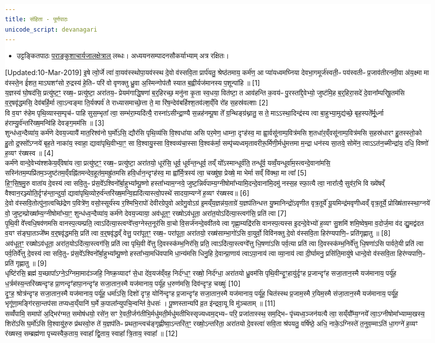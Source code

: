 ```yaml
---
title: संहिता - पूर्णपाठः
unicode_script: devanagari
---
```

- उट्टङ्कितपाठः [पराङ्कुशाचार्यजालक्षेत्राल्](http://parankusan.cloudapp.net/Integrated/Login.aspx) लब्धः। अध्ययनसम्पादनसौकर्याभ्याम् अत्र रक्षितः।



[Updated:10-Mar-2019]
इ॒षे त्वो॒र्जे त्वा॑ वा॒यव॑स्स्थोपा॒यव॑स्स्थ दे॒वो व॑स्सवि॒ता प्रार्प॑यतु॒ श्रेष्ठ॑तमाय॒ कर्म॑ण॒ आ प्या॑यध्वमघ्निया देवभा॒गमूर्ज॑स्वती॒ᳶ पय॑स्वतीᳶ प्र॒जाव॑तीरनमी॒वा अ॑य॒क्ष्मा मा व॑स्स्ते॒न ई॑शत॒ माऽघशꣳ॑सो रु॒द्रस्य॑ हे॒तिᳶ परि॑ वो वृणक्तु ध्रु॒वा अ॒स्मिन्गोप॑तौ स्यात ब॒ह्वीर्यज॑मानस्य प॒शून्पा॑हि ॥ [1]  
य॒ज्ञस्य॑ घो॒षद॑सि॒ प्रत्यु॑ष्ट॒ꣳ॒ रख्ष॒ᳶ प्रत्यु॑ष्टा॒ अरा॑तय॒ᳶ प्रेयम॑गाद्धि॒षणा॑ ब॒र्॒हिरच्छ॒ मनु॑ना कृ॒ता स्व॒धया॒ वित॑ष्टा॒ त आव॑हन्ति क॒वय॑ᳶ पु॒रस्ता᳚द्दे॒वेभ्यो॒ जुष्ट॑मि॒ह ब॒र्॒हिरा॒सदे॑ दे॒वाना᳚म्परिषू॒तम॑सि व॒र्॒षवृ॑द्धमसि॒ देव॑बर्हि॒र्मा त्वा॒ऽन्वङ्मा ति॒र्यक्पर्व॑ ते राध्यासमाच्छे॒त्ता ते॒ मा रि॑ष॒न्देव॑बर्हिश्श॒तव॑ल्श॒व्ँवि रो॑ह स॒हस्र॑वल्शाः [2]  
वि व॒यꣳ रु॑हेम पृथि॒व्यास्स॒म्पृच॑ᳶ पाहि सुस॒म्भृता᳚ त्वा॒ सम्भ॑रा॒म्यदि॑त्यै॒ रास्ना॑ऽसीन्द्रा॒ण्यै स॒न्नह॑नम्पू॒षा ते᳚ ग्र॒न्थिङ्ग्र॑थ्नातु॒ स ते॒ माऽऽस्था॒दिन्द्र॑स्य त्वा बा॒हुभ्या॒मुद्य॑च्छे॒ बृह॒स्पते᳚र्मू॒र्ध्ना ह॑राम्यु॒र्व॑न्तरि॑ख्ष॒मन्वि॑हि देवङ्ग॒मम॑सि ॥ [3]  
शुन्ध॑ध्व॒न्दैव्या॑य॒ कर्म॑णे देवय॒ज्यायै॑ मात॒रिश्व॑नो घ॒र्मो॑ऽसि॒ द्यौर॑सि पृथि॒व्य॑सि वि॒श्वधा॑या असि पर॒मेण॒ धाम्ना॒ दृꣳह॑स्व॒ मा ह्वा॒र्वसू॑नाम्प॒वित्र॑मसि श॒तधा॑र॒व्ँवसू॑नाम्प॒वित्र॑मसि स॒हस्र॑धारꣳ हु॒तस्स्तो॒को हु॒तो द्र॒फ्सो᳚ऽग्नये॑ बृह॒ते नाका॑य॒ स्वाहा॒ द्यावा॑पृथि॒वीभ्या॒ꣳ॒ सा वि॒श्वायु॒स्सा वि॒श्वव्य॑चा॒स्सा वि॒श्वक॑र्मा॒ सम्पृ॑च्यध्वमृतावरीरू॒र्मिणी॒र्मधु॑मत्तमा म॒न्द्रा धन॑स्य सा॒तये॒ सोमे॑न॒ त्वाऽऽत॑न॒च्मीन्द्रा॑य॒ दधि॒ विष्णो॑ ह॒व्यꣳ र॑ख्षस्व ॥ [4]  
कर्म॑णे वान्दे॒वेभ्य॑श्शकेय॒व्ँवेषा॑य त्वा॒ प्रत्यु॑ष्ट॒ꣳ॒ रख्ष॒ᳶ प्रत्यु॑ष्टा॒ अरा॑तयो॒ धूर॑सि॒ धूर्व॒ धूर्व॑न्त॒न्धूर्व॒ तय्ँ यो᳚ऽस्मान्धूर्व॑ति॒ तन्धू᳚र्व॒ यव्वँ॒यन्धूर्वा॑म॒स्त्वन्दे॒वाना॑मसि॒ सस्नि॑तम॒म्पप्रि॑तम॒ञ्जुष्ट॑तम॒व्ँवह्नि॑तमन्देव॒हूत॑म॒मह्रु॑तमसि हवि॒र्धान॒न्दृꣳह॑स्व॒ मा ह्वा᳚र्मि॒त्रस्य॑ त्वा॒ चख्षु॑षा॒ प्रेख्षे॒ मा भेर्मा सव्ँ वि॑क्था॒ मा त्वा᳚ [5]  
हि॒ꣳ॒सि॒ष॒मु॒रु वाता॑य दे॒वस्य॑ त्वा सवि॒तुᳶ प्र॑स॒वे᳚ऽश्विनो᳚र्बा॒हुभ्या᳚म्पू॒ष्णो हस्ता᳚भ्याम॒ग्नये॒ जुष्ट॒न्निर्व॑पाम्य॒ग्नीषोमा᳚भ्यामि॒दन्दे॒वाना॑मि॒दमु॑ नस्स॒ह स्फा॒त्यै त्वा॒ नारा᳚त्यै॒ सुव॑र॒भि वि ख्ये॑षव्ँ वैश्वान॒रञ्ज्योति॒र्दृꣳह॑न्ता॒न्दुर्या॒ द्यावा॑पृथि॒व्योरु॒र्व॑न्तरि॑ख्ष॒मन्वि॒ह्यदि॑त्यास्त्वो॒पस्थे॑ सादया॒म्यग्ने॑ ह॒व्यꣳ र॑ख्षस्व॥ [6]  
दे॒वो व॑स्सवि॒तोत्पु॑ना॒त्वच्छि॑द्रेण प॒वित्रे॑ण॒ वसो॒स्सूर्य॑स्य र॒श्मिभि॒रापो॑ देवीरग्रेपुवो अग्रेगु॒वोऽग्र॑ इ॒मय्ँय॒ज्ञन्न॑य॒ताग्रे॑ य॒ज्ञप॑तिन्धत्त यु॒ष्मानिन्द्रो॑ऽवृणीत वृत्र॒तूर्ये॑ यू॒यमिन्द्र॑मवृणीध्वव्ँ वृत्र॒तूर्ये॒ प्रोख्षि॑तास्स्था॒ग्नये॑ वो॒ जुष्ट॒म्प्रोख्षा᳚म्य॒ग्नीषोमा᳚भ्या॒ꣳ॒ शुन्ध॑ध्व॒न्दैव्या॑य॒ कर्म॑णे देवय॒ज्याया॒ अव॑धूत॒ꣳ॒ रख्षोऽव॑धूता॒ अरा॑त॒योऽदि॑त्या॒स्त्वग॑सि॒ प्रति॑ त्वा [7]  
पृ॒थि॒वी वे᳚त्त्वधि॒षव॑णमसि वानस्प॒त्यम्प्रति॒ त्वाऽदि॑त्या॒स्त्वग्वे᳚त्त्व॒ग्नेस्त॒नूर॑सि वा॒चो वि॒सर्ज॑नन्दे॒ववी॑तये त्वा गृह्णा॒म्यद्रि॑रसि वानस्प॒त्यस्स इ॒दन्दे॒वेभ्यो॑ ह॒व्यꣳ सु॒शमि॑ शमि॒ष्वेष॒मा व॒दोर्ज॒मा व॑द द्यु॒मद्व॑दत व॒यꣳ स॑ङ्घा॒तञ्जे᳚ष्म व॒र्॒षवृ॑द्धमसि॒ प्रति॑ त्वा व॒र्॒षवृ॑द्धव्ँ वेत्तु॒ परा॑पूत॒ꣳ॒ रख्ष॒ᳶ परा॑पूता॒ अरा॑तयो॒ रख्ष॑साम्भा॒गो॑ऽसि वा॒युर्वो॒ विवि॑नक्तु दे॒वो व॑स्सवि॒ता हिर॑ण्यपाणि॒ᳶ प्रति॑गृह्णातु ॥ [8]  
अव॑धूत॒ꣳ॒ रख्षोऽव॑धूता॒ अरा॑त॒योऽदि॑त्या॒स्त्वग॑सि॒ प्रति॑ त्वा पृथि॒वी वे᳚त्तु दि॒वस्स्क॑म्भ॒निर॑सि॒ प्रति॒ त्वाऽदि॑त्या॒स्त्वग्वे᳚त्तु धि॒षणा॑ऽसि पर्व॒त्या प्रति॑ त्वा दि॒वस्स्क॑म्भ॒निर्वे᳚त्तु धि॒षणा॑ऽसि पार्वते॒यी प्रति॑ त्वा पर्व॒तिर्वे᳚त्तु दे॒वस्य॑ त्वा सवि॒तुᳶ प्र॑स॒वे᳚ऽश्विनो᳚र्बा॒हुभ्या᳚म्पू॒ष्णो हस्ता᳚भ्या॒मधि॑वपामि धा॒न्य॑मसि धिनु॒हि दे॒वान्प्रा॒णाय॑ त्वाऽपा॒नाय॑ त्वा व्या॒नाय॑ त्वा दी॒र्घामनु॒ प्रसि॑ति॒मायु॑षे धान्दे॒वो व॑स्सवि॒ता हिर॑ण्यपाणि॒ᳶ प्रति॑ गृह्णातु ॥ [9]  
धृष्टि॑रसि॒ ब्रह्म॑ य॒च्छापा᳚ऽग्ने॒ऽग्निमा॒माद॑ञ्जहि॒ निष्क्र॒व्यादꣳ॑ से॒धा दे॑व॒यज॑व्ँवह॒ निर्द॑ग्ध॒ꣳ॒ रख्षो॒ निर्द॑ग्धा॒ अरा॑तयो ध्रु॒वम॑सि पृथि॒वीन्दृ॒ꣳ॒हायु॑र्दृꣳह प्र॒जान्दृꣳ॑ह सजा॒तान॒स्मै यज॑मानाय॒ पर्यू॑ह ध॒र्त्रम॑स्य॒न्तरि॑ख्षन्दृꣳह प्रा॒णन्दृꣳ॑हापा॒नन्दृꣳ॑ह सजा॒तान॒स्मै यज॑मानाय॒ पर्यू॑ह ध॒रुण॑मसि॒ दिव॑न्दृꣳह॒ चख्षुः॑ [10]  
दृ॒ꣳ॒ह॒ श्रोत्र॑न्दृꣳह सजा॒तान॒स्मै यज॑मानाय॒ पर्यू॑ह॒ धर्मा॑ऽसि॒ दिशो॑ दृꣳह॒ योनि॑न्दृꣳह प्र॒जान्दृꣳ॑ह सजा॒तान॒स्मै यज॑मानाय॒ पर्यू॑ह॒ चित॑स्स्थ प्र॒जाम॒स्मै र॒यिम॒स्मै स॑जा॒तान॒स्मै यज॑मानाय॒ पर्यू॑ह॒ भृगू॑णा॒मङ्गि॑रसा॒न्तप॑सा तप्यध्व॒य्ँयानि॑ घ॒र्मे क॒पाला᳚न्युपचि॒न्वन्ति॑ वे॒धसः॑ । पू॒ष्णस्तान्यपि॑ व्र॒त इ॑न्द्रवा॒यू वि मु॑ञ्चताम् ॥ [11]  
सव्वँ॑पामि॒ समापो॑ अ॒द्भिर॑ग्मत॒ समोष॑धयो॒ रसे॑न॒ सꣳ रे॒वती॒र्जग॑तीभि॒र्मधु॑मती॒र्मधु॑मतीभिस्सृज्यध्वम॒द्भ्यᳶ परि॒ प्रजा॑तास्स्थ॒ सम॒द्भिᳶ पृ॑च्यध्व॒ञ्जन॑यत्यै त्वा॒ सय्ँयौ᳚म्य॒ग्नये᳚ त्वा॒ऽग्नीषोमा᳚भ्याम्म॒खस्य॒ शिरो॑ऽसि घ॒र्मो॑ऽसि वि॒श्वायु॑रु॒रु प्र॑थस्वो॒रु ते॑ य॒ज्ञप॑तिᳶ प्रथता॒न्त्वच॑ङ्गृह्णीष्वा॒ऽन्तरि॑त॒ꣳ॒ रख्षो॒ऽन्तरि॑ता॒ अरा॑तयो दे॒वस्त्वा॑ सवि॒ता श्र॑पयतु॒ वर्षि॑ष्ठे॒ अधि॒ नाके॒ऽग्निस्ते॑ त॒नुव॒म्माऽति॑ धा॒गग्ने॑ ह॒व्यꣳ र॑ख्षस्व॒ सम्ब्रह्म॑णा पृच्यस्वैक॒ताय॒ स्वाहा᳚ द्वि॒ताय॒ स्वाहा᳚ त्रि॒ताय॒ स्वाहा᳚ ॥ [12]  